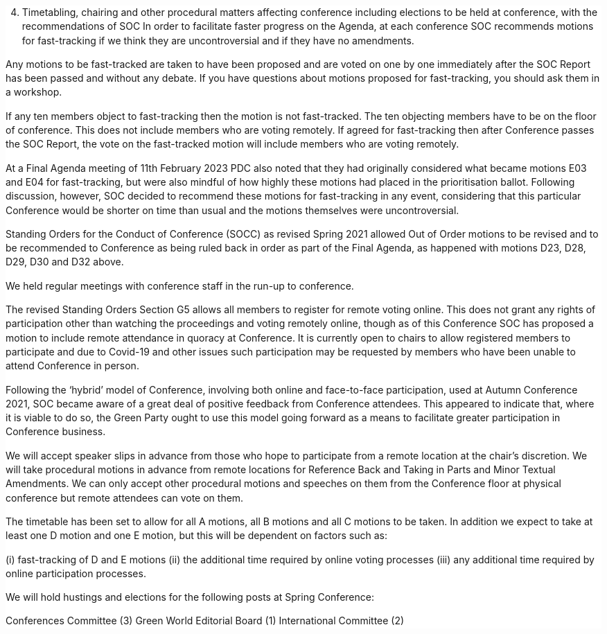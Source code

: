 4. Timetabling, chairing and other procedural matters affecting conference including elections to be held at conference, with the recommendations of SOC
In order to facilitate faster progress on the Agenda, at each conference SOC recommends motions for fast-tracking if we think they are uncontroversial and if they have no amendments.

Any motions to be fast-tracked are taken to have been proposed and are voted on one by one immediately after the SOC Report has been passed and without any debate. If you have questions about motions proposed for fast-tracking, you should ask them in a workshop.

If any ten members object to fast-tracking then the motion is not fast-tracked. The ten objecting members have to be on the floor of conference. This does not include members who are voting remotely. If agreed for fast-tracking then after Conference passes the SOC Report, the vote on the fast-tracked motion will include members who are voting remotely.

At a Final Agenda meeting of 11th February 2023 PDC also noted that they had originally considered what became motions E03 and E04 for fast-tracking, but were also mindful of how highly these motions had placed in the prioritisation ballot. Following discussion, however, SOC decided to recommend these motions for fast-tracking in any event, considering that this particular Conference would be shorter on time than usual and the motions themselves were uncontroversial.

Standing Orders for the Conduct of Conference (SOCC) as revised Spring 2021 allowed Out of Order motions to be revised and to be recommended to Conference as being ruled back in order as part of the Final Agenda, as happened with motions D23, D28, D29, D30 and D32 above.

We held regular meetings with conference staff in the run-up to conference.

The revised Standing Orders Section G5 allows all members to register for remote voting online. This does not grant any rights of participation other than watching the proceedings and voting remotely online, though as of this Conference SOC has proposed a motion to include remote attendance in quoracy at Conference. It is currently open to chairs to allow registered members to participate and due to Covid-19 and other issues such participation may be requested by members who have been unable to attend Conference in person.

Following the ‘hybrid’ model of Conference, involving both online and face-to-face participation, used at Autumn Conference 2021, SOC became aware of a great deal of positive feedback from Conference attendees. This appeared to indicate that, where it is viable to do so, the Green Party  ought to use this model going forward as a means to facilitate greater participation in Conference business.

We will accept speaker slips in advance from those who hope to participate from a remote location at the chair’s discretion. We will take procedural motions in advance from remote locations for Reference Back and Taking in Parts and Minor Textual Amendments. We can only accept other procedural motions and speeches on them from the Conference floor at physical conference but remote attendees can vote on them.

The timetable has been set to allow for all A motions, all B motions and all C motions to be taken. In addition we expect to take at least one D motion and one E motion, but this will be dependent on factors such as:

(i) fast-tracking of D and E motions
(ii) the additional time required by online voting processes
(iii) any additional time required by online participation processes.

We will hold hustings and elections for the following posts at Spring Conference:

Conferences Committee (3)
Green World Editorial Board (1)
International Committee (2)
